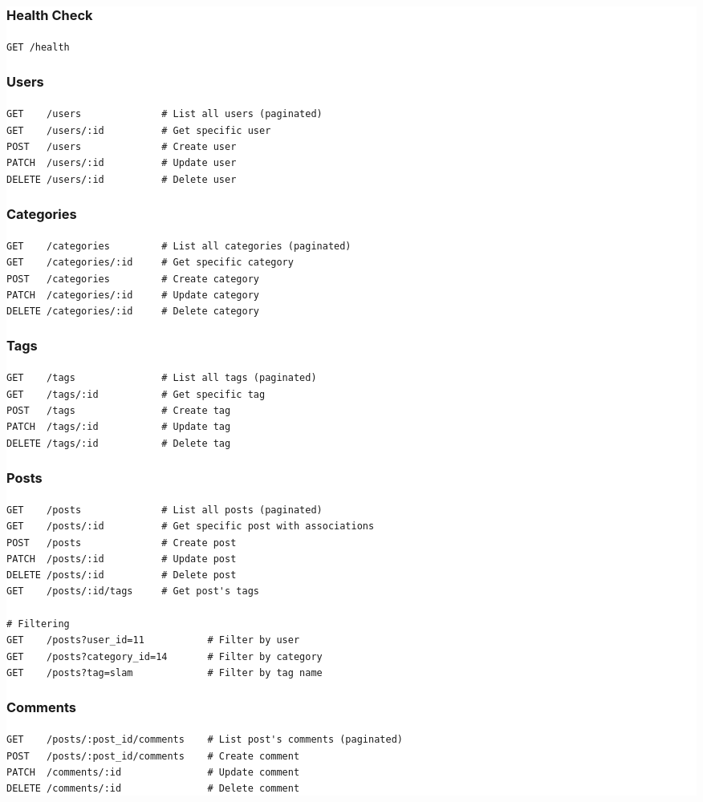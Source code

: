 ### Health Check
```
GET /health
```

### Users
```
GET    /users              # List all users (paginated)
GET    /users/:id          # Get specific user
POST   /users              # Create user
PATCH  /users/:id          # Update user
DELETE /users/:id          # Delete user
```

### Categories
```
GET    /categories         # List all categories (paginated)
GET    /categories/:id     # Get specific category
POST   /categories         # Create category
PATCH  /categories/:id     # Update category
DELETE /categories/:id     # Delete category
```

### Tags
```
GET    /tags               # List all tags (paginated)
GET    /tags/:id           # Get specific tag
POST   /tags               # Create tag
PATCH  /tags/:id           # Update tag
DELETE /tags/:id           # Delete tag
```

### Posts
```
GET    /posts              # List all posts (paginated)
GET    /posts/:id          # Get specific post with associations
POST   /posts              # Create post
PATCH  /posts/:id          # Update post
DELETE /posts/:id          # Delete post
GET    /posts/:id/tags     # Get post's tags

# Filtering
GET    /posts?user_id=11           # Filter by user
GET    /posts?category_id=14       # Filter by category
GET    /posts?tag=slam             # Filter by tag name
```

### Comments
```
GET    /posts/:post_id/comments    # List post's comments (paginated)
POST   /posts/:post_id/comments    # Create comment
PATCH  /comments/:id               # Update comment
DELETE /comments/:id               # Delete comment
```
